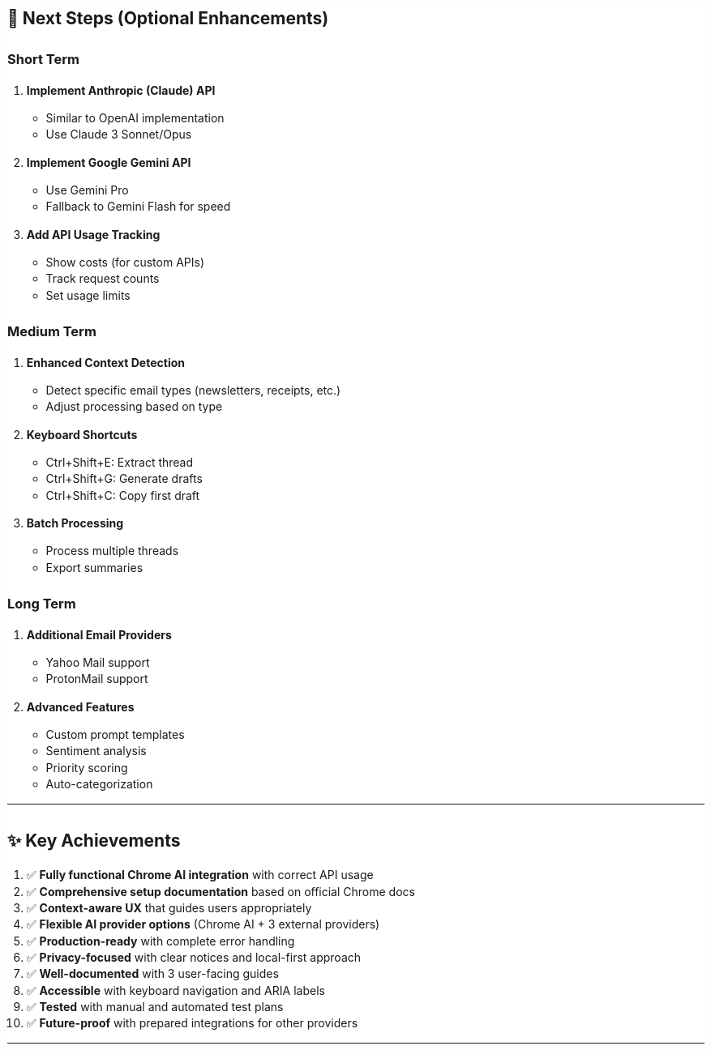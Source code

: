 ## 📝 Next Steps (Optional Enhancements)

### Short Term
1. **Implement Anthropic (Claude) API**
   - Similar to OpenAI implementation
   - Use Claude 3 Sonnet/Opus

2. **Implement Google Gemini API**
   - Use Gemini Pro
   - Fallback to Gemini Flash for speed

3. **Add API Usage Tracking**
   - Show costs (for custom APIs)
   - Track request counts
   - Set usage limits

### Medium Term
1. **Enhanced Context Detection**
   - Detect specific email types (newsletters, receipts, etc.)
   - Adjust processing based on type

2. **Keyboard Shortcuts**
   - Ctrl+Shift+E: Extract thread
   - Ctrl+Shift+G: Generate drafts
   - Ctrl+Shift+C: Copy first draft

3. **Batch Processing**
   - Process multiple threads
   - Export summaries

### Long Term
1. **Additional Email Providers**
   - Yahoo Mail support
   - ProtonMail support

2. **Advanced Features**
   - Custom prompt templates
   - Sentiment analysis
   - Priority scoring
   - Auto-categorization

---

## ✨ Key Achievements

1. ✅ **Fully functional Chrome AI integration** with correct API usage
2. ✅ **Comprehensive setup documentation** based on official Chrome docs
3. ✅ **Context-aware UX** that guides users appropriately
4. ✅ **Flexible AI provider options** (Chrome AI + 3 external providers)
5. ✅ **Production-ready** with complete error handling
6. ✅ **Privacy-focused** with clear notices and local-first approach
7. ✅ **Well-documented** with 3 user-facing guides
8. ✅ **Accessible** with keyboard navigation and ARIA labels
9. ✅ **Tested** with manual and automated test plans
10. ✅ **Future-proof** with prepared integrations for other providers

---